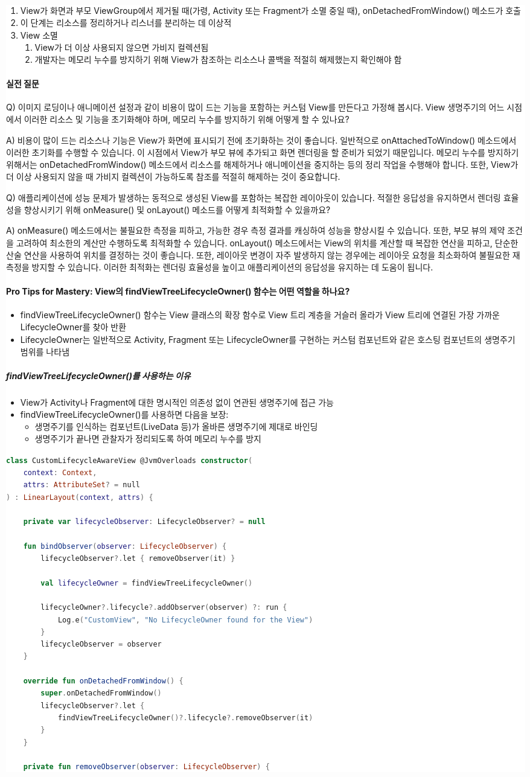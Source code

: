    1. View가 화면과 부모 ViewGroup에서 제거될 때(가령, Activity 또는 Fragment가 소멸 중일 때), onDetachedFromWindow() 메소드가 호출
   2. 이 단계는 리소스를 정리하거나 리스너를 분리하는 데 이상적
6. View 소멸
   1. View가 더 이상 사용되지 않으면 가비지 컬렉션됨
   2. 개발자는 메모리 누수를 방지하기 위해 View가 참조하는 리소스나 콜백을 적절히 해제했는지 확인해야 함

#### 실전 질문

Q) 이미지 로딩이나 애니메이션 설정과 같이 비용이 많이 드는 기능을 포함하는 커스텀 View를 만든다고 가정해 봅시다. View 생명주기의 어느 시점에서 이러한 리소스 및 기능을 초기화해야 하며, 메모리 누수를 방지하기 위해 어떻게 할 수 있나요?

A) 비용이 많이 드는 리소스나 기능은 View가 화면에 표시되기 전에 초기화하는 것이 좋습니다. 일반적으로 onAttachedToWindow() 메소드에서 이러한 초기화를 수행할 수 있습니다. 이 시점에서 View가 부모 뷰에 추가되고 화면 렌더링을 할 준비가 되었기 때문입니다. 메모리 누수를 방지하기 위해서는 onDetachedFromWindow() 메소드에서 리소스를 해제하거나 애니메이션을 중지하는 등의 정리 작업을 수행해야 합니다. 또한, View가 더 이상 사용되지 않을 때 가비지 컬렉션이 가능하도록 참조를 적절히 해제하는 것이 중요합니다.

Q) 애플리케이션에 성능 문제가 발생하는 동적으로 생성된 View를 포함하는 복잡한 레이아웃이 있습니다. 적절한 응답성을 유지하면서 렌더링 효율성을 향상시키기 위해 onMeasure() 및 onLayout() 메소드를 어떻게 최적화할 수 있을까요?

A) onMeasure() 메소드에서는 불필요한 측정을 피하고, 가능한 경우 측정 결과를 캐싱하여 성능을 향상시킬 수 있습니다. 또한, 부모 뷰의 제약 조건을 고려하여 최소한의 계산만 수행하도록 최적화할 수 있습니다. onLayout() 메소드에서는 View의 위치를 계산할 때 복잡한 연산을 피하고, 단순한 산술 연산을 사용하여 위치를 결정하는 것이 좋습니다. 또한, 레이아웃 변경이 자주 발생하지 않는 경우에는 레이아웃 요청을 최소화하여 불필요한 재측정을 방지할 수 있습니다. 이러한 최적화는 렌더링 효율성을 높이고 애플리케이션의 응답성을 유지하는 데 도움이 됩니다.

#### Pro Tips for Mastery: View의 findViewTreeLifecycleOwner() 함수는 어떤 역할을 하나요?

- findViewTreeLifecycleOwner() 함수는 View 클래스의 확장 함수로 View 트리 계층을 거슬러 올라가 View 트리에 연결된 가장 가까운 LifecycleOwner를 찾아 반환
- LifecycleOwner는 일반적으로 Activity, Fragment 또는 LifecycleOwner를 구현하는 커스텀 컴포넌트와 같은 호스팅 컴포넌트의 생명주기 범위를 나타냄

##### findViewTreeLifecycleOwner()를 사용하는 이유

- View가 Activity나 Fragment에 대한 명시적인 의존성 없이 연관된 생명주기에 접근 가능
- findViewTreeLifecycleOwner()를 사용하면 다음을 보장:
    - 생명주기를 인식하는 컴포넌트(LiveData 등)가 올바른 생명주기에 제대로 바인딩
    - 생명주기가 끝나면 관찰자가 정리되도록 하여 메모리 누수를 방지
  
```kotlin
class CustomLifecycleAwareView @JvmOverloads constructor(
    context: Context, 
    attrs: AttributeSet? = null
) : LinearLayout(context, attrs) {

    private var lifecycleObserver: LifecycleObserver? = null

    fun bindObserver(observer: LifecycleObserver) {
        lifecycleObserver?.let { removeObserver(it) }
        
        val lifecycleOwner = findViewTreeLifecycleOwner()
        
        lifecycleOwner?.lifecycle?.addObserver(observer) ?: run {
            Log.e("CustomView", "No LifecycleOwner found for the View")
        }
        lifecycleObserver = observer
    }
    
    override fun onDetachedFromWindow() {
        super.onDetachedFromWindow()
        lifecycleObserver?.let {
            findViewTreeLifecycleOwner()?.lifecycle?.removeObserver(it)
        }
    }
    
    private fun removeObserver(observer: LifecycleObserver) {
```